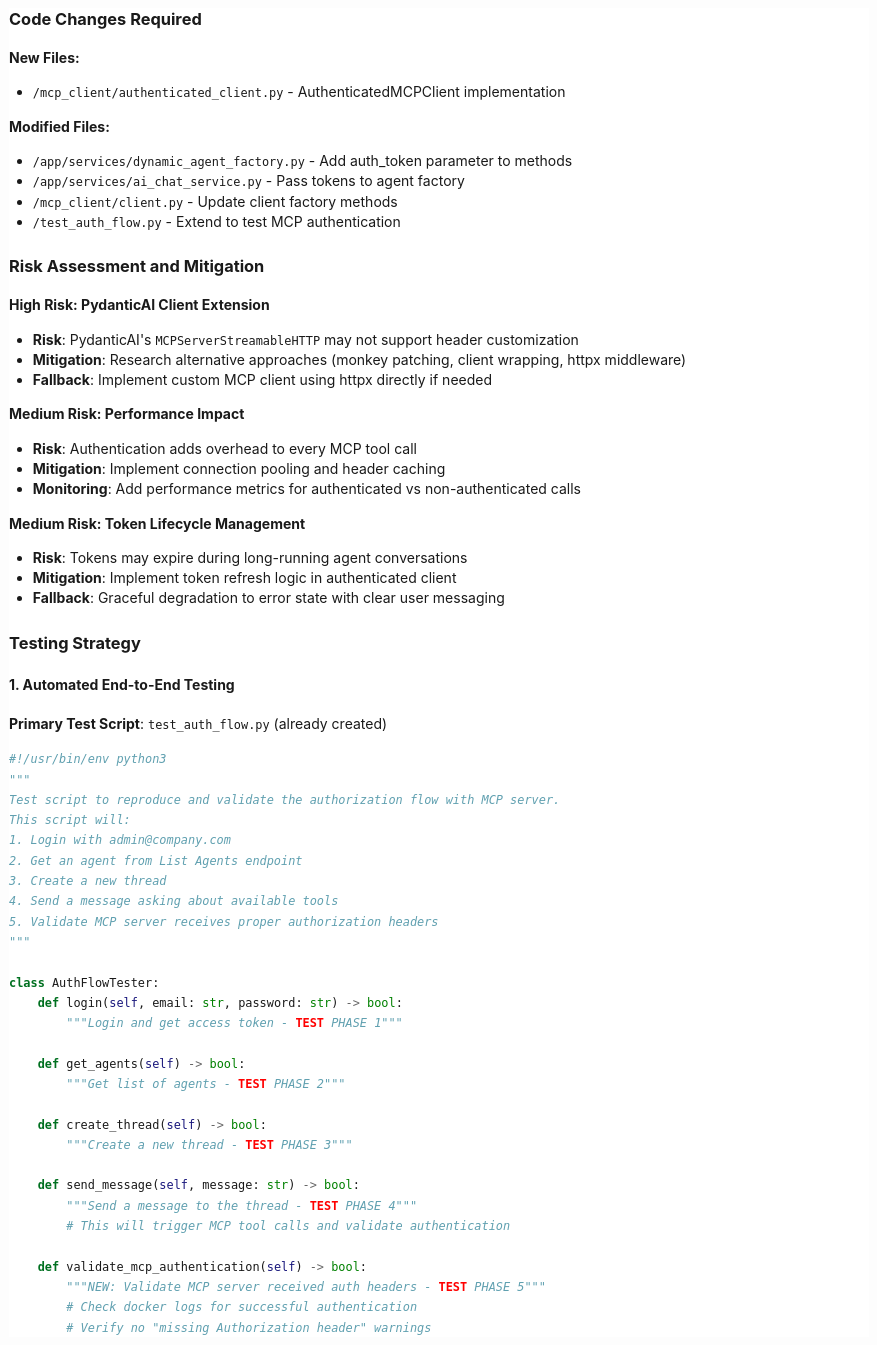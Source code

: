 ### Code Changes Required

**New Files:**
- `/mcp_client/authenticated_client.py` - AuthenticatedMCPClient implementation

**Modified Files:**
- `/app/services/dynamic_agent_factory.py` - Add auth_token parameter to methods
- `/app/services/ai_chat_service.py` - Pass tokens to agent factory
- `/mcp_client/client.py` - Update client factory methods
- `/test_auth_flow.py` - Extend to test MCP authentication

### Risk Assessment and Mitigation

**High Risk: PydanticAI Client Extension**
- **Risk**: PydanticAI's `MCPServerStreamableHTTP` may not support header customization
- **Mitigation**: Research alternative approaches (monkey patching, client wrapping, httpx middleware)
- **Fallback**: Implement custom MCP client using httpx directly if needed

**Medium Risk: Performance Impact**
- **Risk**: Authentication adds overhead to every MCP tool call
- **Mitigation**: Implement connection pooling and header caching
- **Monitoring**: Add performance metrics for authenticated vs non-authenticated calls

**Medium Risk: Token Lifecycle Management**
- **Risk**: Tokens may expire during long-running agent conversations
- **Mitigation**: Implement token refresh logic in authenticated client
- **Fallback**: Graceful degradation to error state with clear user messaging

### Testing Strategy

#### 1. Automated End-to-End Testing

**Primary Test Script**: `test_auth_flow.py` (already created)
```python
#!/usr/bin/env python3
"""
Test script to reproduce and validate the authorization flow with MCP server.
This script will:
1. Login with admin@company.com
2. Get an agent from List Agents endpoint
3. Create a new thread
4. Send a message asking about available tools
5. Validate MCP server receives proper authorization headers
"""

class AuthFlowTester:
    def login(self, email: str, password: str) -> bool:
        """Login and get access token - TEST PHASE 1"""
        
    def get_agents(self) -> bool:
        """Get list of agents - TEST PHASE 2"""
        
    def create_thread(self) -> bool:
        """Create a new thread - TEST PHASE 3"""
        
    def send_message(self, message: str) -> bool:
        """Send a message to the thread - TEST PHASE 4"""
        # This will trigger MCP tool calls and validate authentication
        
    def validate_mcp_authentication(self) -> bool:
        """NEW: Validate MCP server received auth headers - TEST PHASE 5"""
        # Check docker logs for successful authentication
        # Verify no "missing Authorization header" warnings
```
